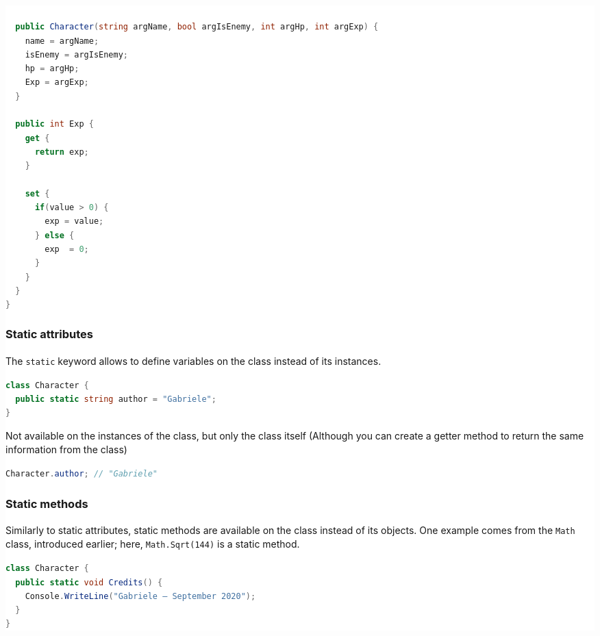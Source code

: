 ```cs

  public Character(string argName, bool argIsEnemy, int argHp, int argExp) {
    name = argName;
    isEnemy = argIsEnemy;
    hp = argHp;
    Exp = argExp;
  }

  public int Exp {
    get {
      return exp;
    }

    set {
      if(value > 0) {
        exp = value;
      } else {
        exp  = 0;
      }
    }
  }
}
```

### Static attributes

The `static` keyword allows to define variables on the class instead of its instances.

```cs
class Character {
  public static string author = "Gabriele";
}
```

Not available on the instances of the class, but only the class itself (Although you can create a getter method to return the same information from the class)

```cs
Character.author; // "Gabriele"
```

### Static methods

Similarly to static attributes, static methods are available on the class instead of its objects. One example comes from the `Math` class, introduced earlier; here, `Math.Sqrt(144)` is a static method.

```cs
class Character {
  public static void Credits() {
    Console.WriteLine("Gabriele — September 2020");
  }
}
```

